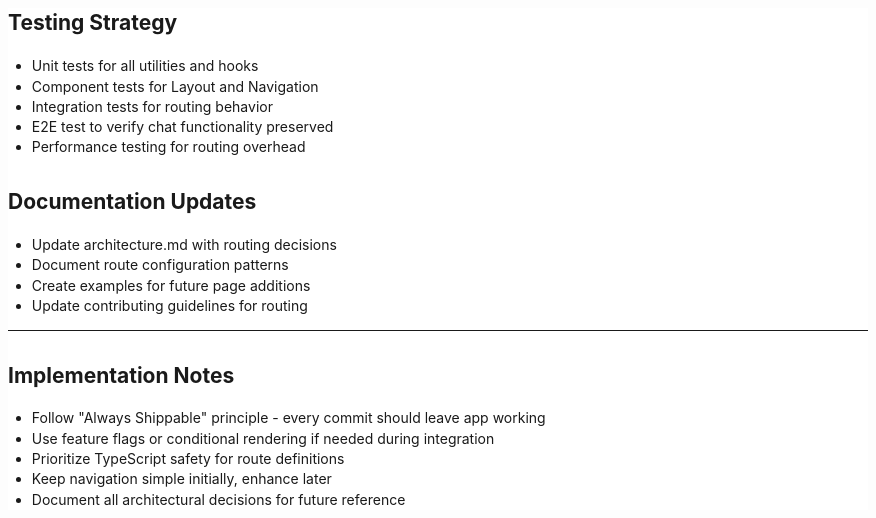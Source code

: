 ## Testing Strategy
- Unit tests for all utilities and hooks
- Component tests for Layout and Navigation
- Integration tests for routing behavior
- E2E test to verify chat functionality preserved
- Performance testing for routing overhead

## Documentation Updates
- Update architecture.md with routing decisions
- Document route configuration patterns
- Create examples for future page additions
- Update contributing guidelines for routing

---

## Implementation Notes
- Follow "Always Shippable" principle - every commit should leave app working
- Use feature flags or conditional rendering if needed during integration
- Prioritize TypeScript safety for route definitions
- Keep navigation simple initially, enhance later
- Document all architectural decisions for future reference